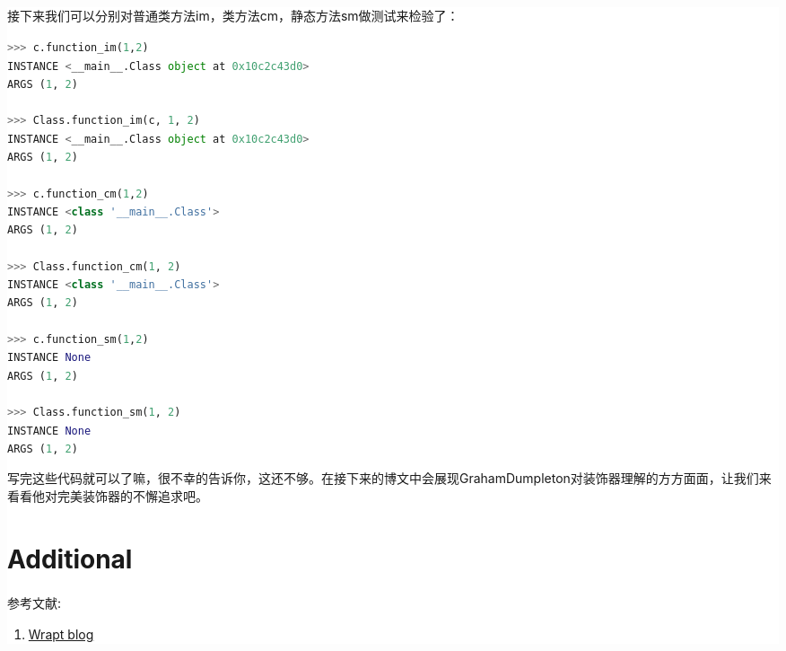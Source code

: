 接下来我们可以分别对普通类方法im，类方法cm，静态方法sm做测试来检验了：

```python
>>> c.function_im(1,2)
INSTANCE <__main__.Class object at 0x10c2c43d0>
ARGS (1, 2)

>>> Class.function_im(c, 1, 2)
INSTANCE <__main__.Class object at 0x10c2c43d0>
ARGS (1, 2)

>>> c.function_cm(1,2)
INSTANCE <class '__main__.Class'>
ARGS (1, 2)

>>> Class.function_cm(1, 2)
INSTANCE <class '__main__.Class'>
ARGS (1, 2)

>>> c.function_sm(1,2)
INSTANCE None
ARGS (1, 2)

>>> Class.function_sm(1, 2)
INSTANCE None
ARGS (1, 2)
```

写完这些代码就可以了嘛，很不幸的告诉你，这还不够。在接下来的博文中会展现GrahamDumpleton对装饰器理解的方方面面，让我们来看看他对完美装饰器的不懈追求吧。

# Additional
参考文献:
1. [Wrapt blog](https://github.com/GrahamDumpleton/wrapt/tree/develop/blog)
